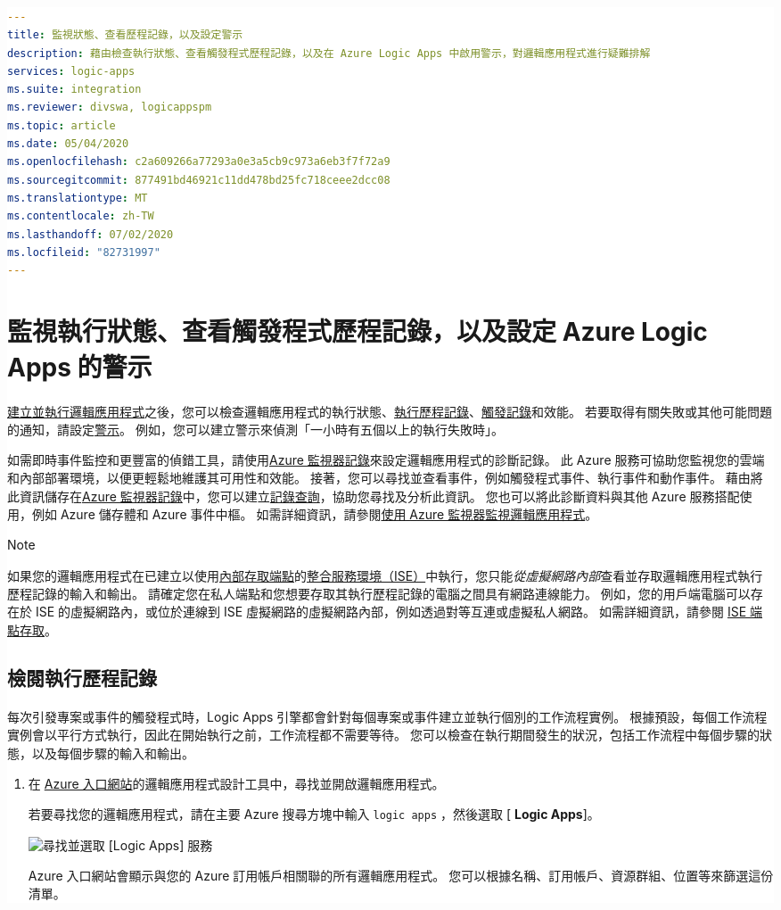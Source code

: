 ```yaml
---
title: 監視狀態、查看歷程記錄，以及設定警示
description: 藉由檢查執行狀態、查看觸發程式歷程記錄，以及在 Azure Logic Apps 中啟用警示，對邏輯應用程式進行疑難排解
services: logic-apps
ms.suite: integration
ms.reviewer: divswa, logicappspm
ms.topic: article
ms.date: 05/04/2020
ms.openlocfilehash: c2a609266a77293a0e3a5cb9c973a6eb3f7f72a9
ms.sourcegitcommit: 877491bd46921c11dd478bd25fc718ceee2dcc08
ms.translationtype: MT
ms.contentlocale: zh-TW
ms.lasthandoff: 07/02/2020
ms.locfileid: "82731997"
---
```

# <a name="monitor-run-status-review-trigger-history-and-set-up-alerts-for-azure-logic-apps"></a>監視執行狀態、查看觸發程式歷程記錄，以及設定 Azure Logic Apps 的警示

[建立並執行邏輯應用程式](../logic-apps/quickstart-create-first-logic-app-workflow.md)之後，您可以檢查邏輯應用程式的執行狀態、[執行歷程記錄](#review-runs-history)、[觸發記錄](#review-trigger-history)和效能。 若要取得有關失敗或其他可能問題的通知，請設定[警示](#add-azure-alerts)。 例如，您可以建立警示來偵測「一小時有五個以上的執行失敗時」。

如需即時事件監控和更豐富的偵錯工具，請使用[Azure 監視器記錄](../azure-monitor/overview.md)來設定邏輯應用程式的診斷記錄。 此 Azure 服務可協助您監視您的雲端和內部部署環境，以便更輕鬆地維護其可用性和效能。 接著，您可以尋找並查看事件，例如觸發程式事件、執行事件和動作事件。 藉由將此資訊儲存在[Azure 監視器記錄](../azure-monitor/platform/data-platform-logs.md)中，您可以建立[記錄查詢](../azure-monitor/log-query/log-query-overview.md)，協助您尋找及分析此資訊。 您也可以將此診斷資料與其他 Azure 服務搭配使用，例如 Azure 儲存體和 Azure 事件中樞。 如需詳細資訊，請參閱[使用 Azure 監視器監視邏輯應用程式](../logic-apps/monitor-logic-apps-log-analytics.md)。

> [!NOTE]
> 如果您的邏輯應用程式在已建立以使用[內部存取端點](../logic-apps/connect-virtual-network-vnet-isolated-environment-overview.md#endpoint-access)的[整合服務環境（ISE）](../logic-apps/connect-virtual-network-vnet-isolated-environment-overview.md)中執行，您只能*從虛擬網路內部*查看並存取邏輯應用程式執行歷程記錄的輸入和輸出。 請確定您在私人端點和您想要存取其執行歷程記錄的電腦之間具有網路連線能力。 例如，您的用戶端電腦可以存在於 ISE 的虛擬網路內，或位於連線到 ISE 虛擬網路的虛擬網路內部，例如透過對等互連或虛擬私人網路。 如需詳細資訊，請參閱 [ISE 端點存取](../logic-apps/connect-virtual-network-vnet-isolated-environment-overview.md#endpoint-access)。 

<a name="review-runs-history"></a>

## <a name="review-runs-history"></a>檢閱執行歷程記錄

每次引發專案或事件的觸發程式時，Logic Apps 引擎都會針對每個專案或事件建立並執行個別的工作流程實例。 根據預設，每個工作流程實例會以平行方式執行，因此在開始執行之前，工作流程都不需要等待。 您可以檢查在執行期間發生的狀況，包括工作流程中每個步驟的狀態，以及每個步驟的輸入和輸出。

1. 在 [Azure 入口網站](https://portal.azure.com)的邏輯應用程式設計工具中，尋找並開啟邏輯應用程式。

   若要尋找您的邏輯應用程式，請在主要 Azure 搜尋方塊中輸入 `logic apps` ，然後選取 [ **Logic Apps**]。

   ![尋找並選取 [Logic Apps] 服務](./media/monitor-logic-apps/find-your-logic-app.png)

   Azure 入口網站會顯示與您的 Azure 訂用帳戶相關聯的所有邏輯應用程式。 您可以根據名稱、訂用帳戶、資源群組、位置等來篩選這份清單。
